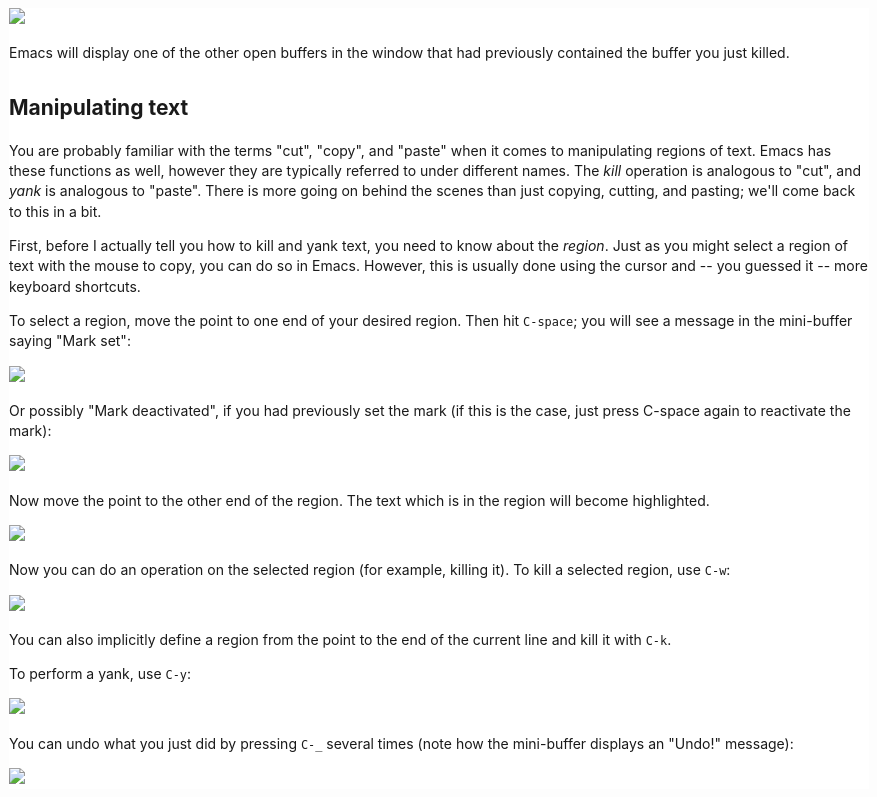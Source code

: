 [![][18]][18]

 [18]: /assets/img/emacs/kill-buffer.png

Emacs will display one of the other open buffers in the window that
had previously contained the buffer you just killed.

 

## Manipulating text

You are probably familiar with the terms "cut", "copy", and "paste"
when it comes to manipulating regions of text. Emacs has these
functions as well, however they are typically referred to under
different names. The *kill* operation is analogous to "cut", and
*yank* is analogous to "paste". There is more going on behind the
scenes than just copying, cutting, and pasting; we'll come back to
this in a bit.

First, before I actually tell you how to kill and yank text, you need
to know about the *region*. Just as you might select a region of text
with the mouse to copy, you can do so in Emacs. However, this is
usually done using the cursor and -- you guessed it -- more keyboard
shortcuts.

To select a region, move the point to one end of your desired
region. Then hit `C-space`; you will see a message in the
mini-buffer saying "Mark set":

[![][19]][19]

 [19]: /assets/img/emacs/set-mark.png

Or possibly "Mark deactivated", if you had previously set the mark (if
this is the case, just press C-space again to reactivate the mark):

[![][20]][20]

 [20]: /assets/img/emacs/deactivate-mark.png

Now move the point to the other end of the region. The text which is
in the region will become highlighted.

[![][21]][21]

 [21]: /assets/img/emacs/select-region.png

Now you can do an operation on the selected region (for example,
killing it). To kill a selected region, use `C-w`:

[![][22]][22]

 [22]: /assets/img/emacs/kill-region.png

You can also implicitly define a region from the point to the end of
the current line and kill it with `C-k`.

To perform a yank, use `C-y`:

[![][23]][23]

 [23]: /assets/img/emacs/yank-region.png

You can undo what you just did by pressing `C-_` several times (note
how the mini-buffer displays an "Undo!" message):

[![][24]][24]


 [2]: /assets/img/emacs/emacs-welcome.png
 [3]: /assets/img/emacs/emacs-terminology.png
 [4]: /assets/img/emacs/messages-buffer.png
 [5]: /assets/img/emacs/scratch-buffer.png
 [6]: /assets/img/emacs/switch-buffers.png
 [7]: /assets/img/emacs/list-buffers.png
 [8]: /assets/img/emacs/emacs-windows.png
 [9]: /assets/img/emacs/same-buffer.png
 [10]: /assets/img/emacs/open-file.png
 [11]: /assets/img/emacs/open-hello-world.png
 [12]: /assets/img/emacs/hello-world.png
 [13]: /assets/img/emacs/save-file.png
 [14]: /assets/img/emacs/write-file.png
 [15]: /assets/img/emacs/write-hello-world-different-name.png
 [16]: /assets/img/emacs/wrote-hello-world-different-name.png
 [17]: /assets/img/emacs/overwrite.png
 [24]: /assets/img/emacs/undo.png
 [25]: /assets/img/emacs/yank-most-recent.png
 [26]: /assets/img/emacs/yank-again.png
 [27]: /assets/img/emacs/next-yank.png
 [28]: /assets/img/emacs/search.png
 [29]: /assets/img/emacs/query-replace.png
 [30]: /assets/img/emacs/query-replace-with.png
 [31]: /assets/img/emacs/replace.png
 [32]: /assets/img/emacs/long-paragraph.png
 [33]: /assets/img/emacs/fill-region.png